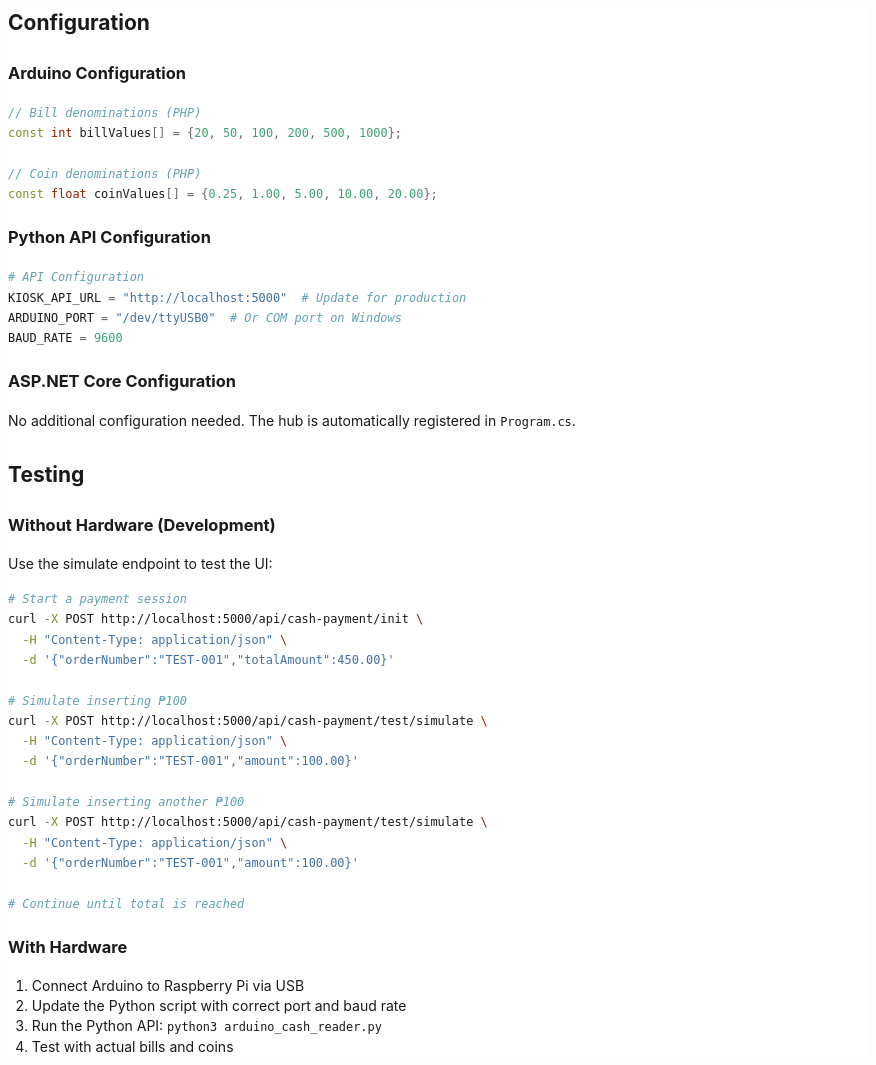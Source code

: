## Configuration

### Arduino Configuration
```cpp
// Bill denominations (PHP)
const int billValues[] = {20, 50, 100, 200, 500, 1000};

// Coin denominations (PHP)
const float coinValues[] = {0.25, 1.00, 5.00, 10.00, 20.00};
```

### Python API Configuration
```python
# API Configuration
KIOSK_API_URL = "http://localhost:5000"  # Update for production
ARDUINO_PORT = "/dev/ttyUSB0"  # Or COM port on Windows
BAUD_RATE = 9600
```

### ASP.NET Core Configuration
No additional configuration needed. The hub is automatically registered in `Program.cs`.

## Testing

### Without Hardware (Development)
Use the simulate endpoint to test the UI:

```bash
# Start a payment session
curl -X POST http://localhost:5000/api/cash-payment/init \
  -H "Content-Type: application/json" \
  -d '{"orderNumber":"TEST-001","totalAmount":450.00}'

# Simulate inserting ₱100
curl -X POST http://localhost:5000/api/cash-payment/test/simulate \
  -H "Content-Type: application/json" \
  -d '{"orderNumber":"TEST-001","amount":100.00}'

# Simulate inserting another ₱100
curl -X POST http://localhost:5000/api/cash-payment/test/simulate \
  -H "Content-Type: application/json" \
  -d '{"orderNumber":"TEST-001","amount":100.00}'

# Continue until total is reached
```

### With Hardware
1. Connect Arduino to Raspberry Pi via USB
2. Update the Python script with correct port and baud rate
3. Run the Python API: `python3 arduino_cash_reader.py`
4. Test with actual bills and coins
